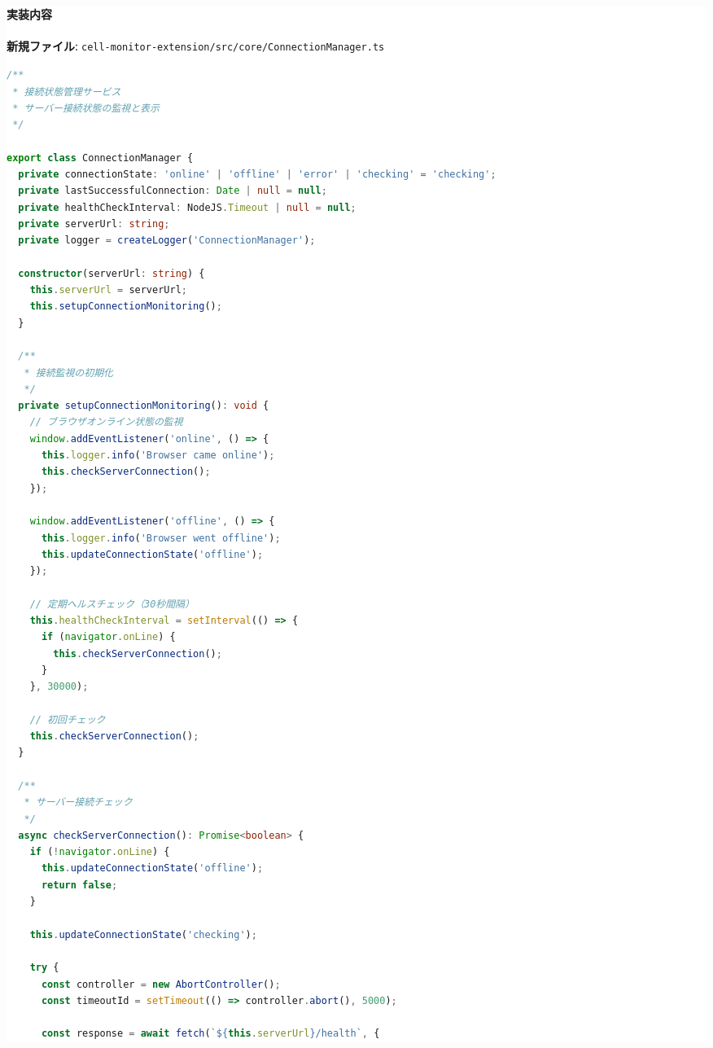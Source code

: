 #### **実装内容**

**新規ファイル**: `cell-monitor-extension/src/core/ConnectionManager.ts`

```typescript
/**
 * 接続状態管理サービス
 * サーバー接続状態の監視と表示
 */

export class ConnectionManager {
  private connectionState: 'online' | 'offline' | 'error' | 'checking' = 'checking';
  private lastSuccessfulConnection: Date | null = null;
  private healthCheckInterval: NodeJS.Timeout | null = null;
  private serverUrl: string;
  private logger = createLogger('ConnectionManager');

  constructor(serverUrl: string) {
    this.serverUrl = serverUrl;
    this.setupConnectionMonitoring();
  }

  /**
   * 接続監視の初期化
   */
  private setupConnectionMonitoring(): void {
    // ブラウザオンライン状態の監視
    window.addEventListener('online', () => {
      this.logger.info('Browser came online');
      this.checkServerConnection();
    });
    
    window.addEventListener('offline', () => {
      this.logger.info('Browser went offline');
      this.updateConnectionState('offline');
    });
    
    // 定期ヘルスチェック（30秒間隔）
    this.healthCheckInterval = setInterval(() => {
      if (navigator.onLine) {
        this.checkServerConnection();
      }
    }, 30000);
    
    // 初回チェック
    this.checkServerConnection();
  }

  /**
   * サーバー接続チェック
   */
  async checkServerConnection(): Promise<boolean> {
    if (!navigator.onLine) {
      this.updateConnectionState('offline');
      return false;
    }

    this.updateConnectionState('checking');

    try {
      const controller = new AbortController();
      const timeoutId = setTimeout(() => controller.abort(), 5000);
      
      const response = await fetch(`${this.serverUrl}/health`, {
```